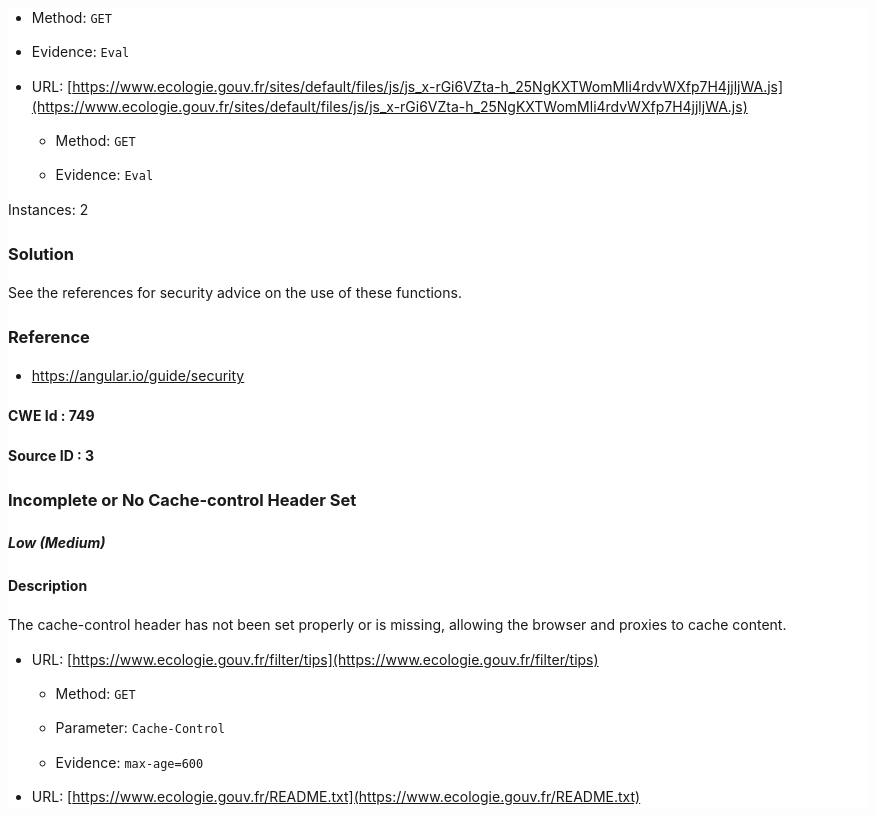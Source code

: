   
  * Method: `GET`
  
  
  * Evidence: `Eval`
  
  
  
  
* URL: [https://www.ecologie.gouv.fr/sites/default/files/js/js_x-rGi6VZta-h_25NgKXTWomMli4rdvWXfp7H4jjljWA.js](https://www.ecologie.gouv.fr/sites/default/files/js/js_x-rGi6VZta-h_25NgKXTWomMli4rdvWXfp7H4jjljWA.js)
  
  
  * Method: `GET`
  
  
  * Evidence: `Eval`
  
  
  
  
Instances: 2
  
### Solution
<p>See the references for security advice on the use of these functions.</p>
  
### Reference
* https://angular.io/guide/security

  
#### CWE Id : 749
  
#### Source ID : 3

  
  
  
  
### Incomplete or No Cache-control Header Set
##### Low (Medium)
  
  
  
  
#### Description
<p>The cache-control header has not been set properly or is missing, allowing the browser and proxies to cache content.</p>
  
  
  
* URL: [https://www.ecologie.gouv.fr/filter/tips](https://www.ecologie.gouv.fr/filter/tips)
  
  
  * Method: `GET`
  
  
  * Parameter: `Cache-Control`
  
  
  * Evidence: `max-age=600`
  
  
  
  
* URL: [https://www.ecologie.gouv.fr/README.txt](https://www.ecologie.gouv.fr/README.txt)
  